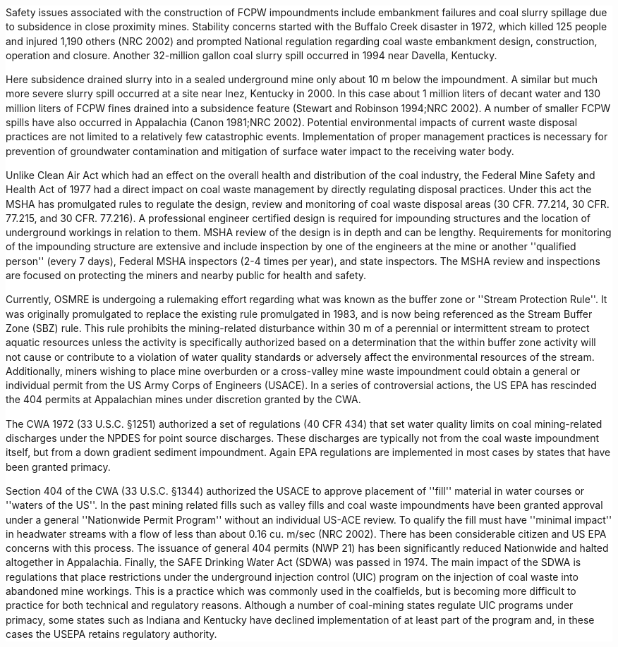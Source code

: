 Safety issues associated with the construction of FCPW impoundments include embankment failures and coal slurry spillage due to subsidence in close proximity mines. Stability concerns started with the Buffalo Creek disaster in 1972, which killed 125 people and injured 1,190 others (NRC 2002) and prompted National regulation regarding coal waste embankment design, construction, operation and closure. Another 32-million gallon coal slurry spill occurred in 1994 near Davella, Kentucky.

Here subsidence drained slurry into in a sealed underground mine only about 10 m below the impoundment. A similar but much more severe slurry spill occurred at a site near Inez, Kentucky in 2000. In this case about 1 million liters of decant water and 130 million liters of FCPW fines drained into a subsidence feature (Stewart and Robinson 1994;NRC 2002). A number of smaller FCPW spills have also occurred in Appalachia (Canon 1981;NRC 2002). Potential environmental impacts of current waste disposal practices are not limited to a relatively few catastrophic events. Implementation of proper management practices is necessary for prevention of groundwater contamination and mitigation of surface water impact to the receiving water body.

Unlike Clean Air Act which had an effect on the overall health and distribution of the coal industry, the Federal Mine Safety and Health Act of 1977 had a direct impact on coal waste management by directly regulating disposal practices. Under this act the MSHA has promulgated rules to regulate the design, review and monitoring of coal waste disposal areas (30 CFR. 77.214, 30 CFR. 77.215, and 30 CFR. 77.216). A professional engineer certified design is required for impounding structures and the location of underground workings in relation to them. MSHA review of the design is in depth and can be lengthy. Requirements for monitoring of the impounding structure are extensive and include inspection by one of the engineers at the mine or another ''qualified person'' (every 7 days), Federal MSHA inspectors (2-4 times per year), and state inspectors. The MSHA review and inspections are focused on protecting the miners and nearby public for health and safety.

Currently, OSMRE is undergoing a rulemaking effort regarding what was known as the buffer zone or ''Stream Protection Rule''. It was originally promulgated to replace the existing rule promulgated in 1983, and is now being referenced as the Stream Buffer Zone (SBZ) rule. This rule prohibits the mining-related disturbance within 30 m of a perennial or intermittent stream to protect aquatic resources unless the activity is specifically authorized based on a determination that the within buffer zone activity will not cause or contribute to a violation of water quality standards or adversely affect the environmental resources of the stream. Additionally, miners wishing to place mine overburden or a cross-valley mine waste impoundment could obtain a general or individual permit from the US Army Corps of Engineers (USACE). In a series of controversial actions, the US EPA has rescinded the 404 permits at Appalachian mines under discretion granted by the CWA.

The CWA 1972 (33 U.S.C. §1251) authorized a set of regulations (40 CFR 434) that set water quality limits on coal mining-related discharges under the NPDES for point source discharges. These discharges are typically not from the coal waste impoundment itself, but from a down gradient sediment impoundment. Again EPA regulations are implemented in most cases by states that have been granted primacy.

Section 404 of the CWA (33 U.S.C. §1344) authorized the USACE to approve placement of ''fill'' material in water courses or ''waters of the US''. In the past mining related fills such as valley fills and coal waste impoundments have been granted approval under a general ''Nationwide Permit Program'' without an individual US-ACE review. To qualify the fill must have ''minimal impact'' in headwater streams with a flow of less than about 0.16 cu. m/sec (NRC 2002). There has been considerable citizen and US EPA concerns with this process. The issuance of general 404 permits (NWP 21) has been significantly reduced Nationwide and halted altogether in Appalachia. Finally, the SAFE Drinking Water Act (SDWA) was passed in 1974. The main impact of the SDWA is regulations that place restrictions under the underground injection control (UIC) program on the injection of coal waste into abandoned mine workings. This is a practice which was commonly used in the coalfields, but is becoming more difficult to practice for both technical and regulatory reasons. Although a number of coal-mining states regulate UIC programs under primacy, some states such as Indiana and Kentucky have declined implementation of at least part of the program and, in these cases the USEPA retains regulatory authority.
